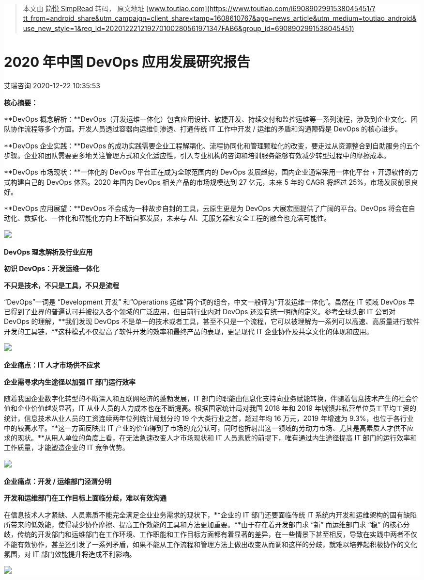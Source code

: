 > 本文由 [简悦 SimpRead](http://ksria.com/simpread/) 转码， 原文地址 [www.toutiao.com](https://www.toutiao.com/i6908902991538045451/?tt_from=android_share&utm_campaign=client_share×tamp=1608610767&app=news_article&utm_medium=toutiao_android&use_new_style=1&req_id=202012221219270100280561971347FAB6&group_id=6908902991538045451)

2020 年中国 DevOps 应用发展研究报告
========================

艾瑞咨询 2020-12-22 10:35:53

**核心摘要：**

**DevOps 概念解析：**DevOps（开发运维一体化）包含应用设计、敏捷开发、持续交付和监控运维等一系列流程，涉及到企业文化、团队协作流程等多个方面。开发人员透过容器向运维侧渗透、打通传统 IT 工作中开发 / 运维的矛盾和沟通障碍是 DevOps 的核心进步。

**DevOps 企业实践：**DevOps 的成功实践需要企业工程解耦化、流程协同化和管理颗粒化的改变，要走过从资源整合到自助服务的五个步骤。企业和团队需要更多地关注管理方式和文化适应性，引入专业机构的咨询和培训服务能够有效减少转型过程中的摩擦成本。

**DevOps 市场现状：**一体化的 DevOps 平台正在成为全球范围内的 DevOps 发展趋势，国内企业通常采用一体化平台 + 开源软件的方式构建自己的 DevOps 体系。2020 年国内 DevOps 相关产品的市场规模达到 27 亿元，未来 5 年的 CAGR 将超过 25%，市场发展前景良好。

**DevOps 应用展望：**DevOps 不会成为一种故步自封的工具，云原生更是为 DevOps 大展宏图提供了广阔的平台。DevOps 将会在自动化、数据化、一体化和智能化方向上不断自驱发展，未来与 AI、无服务器和安全工程的融合也充满可能性。

![](https://p6-tt.byteimg.com/origin/pgc-image/779bee9dc3ca45f8a515a924be5cc0c0?from=pc)

**DevOps 理念解析及行业应用**

**初识 DevOps：开发运维一体化**

**不只是技术，不只是工具，不只是流程**

“DevOps”一词是 “Development 开发” 和“Operations 运维”两个词的组合，中文一般译为“开发运维一体化”。虽然在 IT 领域 DevOps 早已得到了业界的普遍认可并被投入各个领域的广泛应用，但目前行业内对 DevOps 还没有统一明确的定义。参考全球头部 IT 公司对 DevOps 的理解，**我们发现 DevOps 不是单一的技术或者工具，甚至不只是一个流程，它可以被理解为一系列可以高速、高质量进行软件开发的工具链，**这种模式不仅提高了软件开发的效率和最终产品的表现，更是现代 IT 企业协作及共享文化的体现和应用。

![](https://p1-tt.byteimg.com/origin/pgc-image/c33ebeeb8c9c44b0889627c55408f58a?from=pc)

**企业痛点：IT 人才市场供不应求**

**企业需寻求内生途径以加强 IT 部门运行效率**

随着我国企业数字化转型的不断深入和互联网经济的蓬勃发展，IT 部门的职能由信息化支持向业务赋能转换，伴随着信息技术产生的社会价值和企业价值越发显著，IT 从业人员的人力成本也在不断提高。根据国家统计局对我国 2018 年和 2019 年城镇非私营单位员工平均工资的统计，信息技术从业人员的工资连续两年位列统计局划分的 19 个大类行业之首，超过年均 16 万元，2019 年增速为 9.3%，也位于各行业中的较高水平。**这一方面反映出 IT 产业的价值得到了市场的充分认可，同时也折射出这一领域的劳动力市场、尤其是高素质人才供不应求的现状。**从用人单位的角度上看，在无法急速改变人才市场现状和 IT 人员素质的前提下，唯有通过内生途径提高 IT 部门的运行效率和工作质量，才能塑造企业的 IT 竞争优势。

![](https://p3-tt.byteimg.com/origin/pgc-image/ebc08ec3508e4672bf89bf0ad9a7b214?from=pc)

**企业痛点：开发 / 运维部门泾渭分明**

**开发和运维部门在工作目标上面临分歧，难以有效沟通**

在信息技术人才紧缺、人员素质不能完全满足企业业务需求的现状下，**企业的 IT 部门还要面临传统 IT 系统内开发和运维架构的固有缺陷所带来的低效能，使得减少协作摩擦、提高工作效能的工具和方法更加重要。**由于存在着开发部门求 “新” 而运维部门求 “稳” 的核心分歧，传统的开发部门和运维部门在工作环境、工作职能和工作目标方面都有着显著的差异，在一些情景下甚至相反，导致在实践中两者不仅不能有效协作，甚至还引发了一系列矛盾，如果不能从工作流程和管理方法上做出改变从而调和这样的分歧，就难以培养起积极协作的文化氛围，对 IT 部门效能提升将造成不利影响。

![](https://p1-tt.byteimg.com/origin/pgc-image/27adfb097c004405802d392c9b243d77?from=pc)
